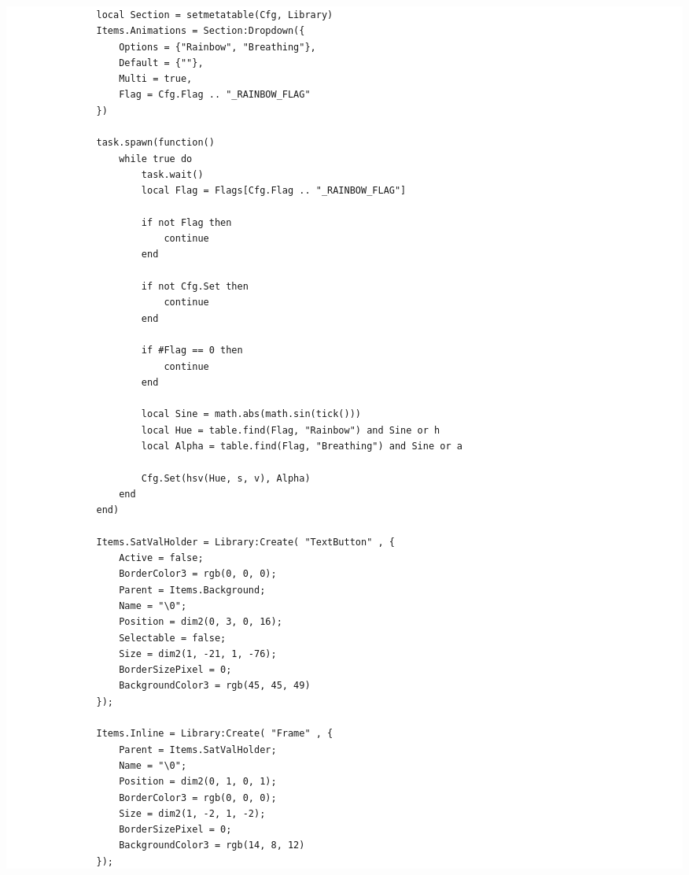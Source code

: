                     local Section = setmetatable(Cfg, Library)
                    Items.Animations = Section:Dropdown({
                        Options = {"Rainbow", "Breathing"}, 
                        Default = {""}, 
                        Multi = true,
                        Flag = Cfg.Flag .. "_RAINBOW_FLAG"
                    })

                    task.spawn(function()
                        while true do 
                            task.wait()
                            local Flag = Flags[Cfg.Flag .. "_RAINBOW_FLAG"]

                            if not Flag then 
                                continue 
                            end 

                            if not Cfg.Set then 
                                continue 
                            end

                            if #Flag == 0 then 
                                continue 
                            end 

                            local Sine = math.abs(math.sin(tick()))
                            local Hue = table.find(Flag, "Rainbow") and Sine or h 
                            local Alpha = table.find(Flag, "Breathing") and Sine or a

                            Cfg.Set(hsv(Hue, s, v), Alpha) 
                        end     
                    end)

                    Items.SatValHolder = Library:Create( "TextButton" , {
                        Active = false;
                        BorderColor3 = rgb(0, 0, 0);
                        Parent = Items.Background;
                        Name = "\0";
                        Position = dim2(0, 3, 0, 16);
                        Selectable = false;
                        Size = dim2(1, -21, 1, -76);
                        BorderSizePixel = 0;
                        BackgroundColor3 = rgb(45, 45, 49)
                    });

                    Items.Inline = Library:Create( "Frame" , {
                        Parent = Items.SatValHolder;
                        Name = "\0";
                        Position = dim2(0, 1, 0, 1);
                        BorderColor3 = rgb(0, 0, 0);
                        Size = dim2(1, -2, 1, -2);
                        BorderSizePixel = 0;
                        BackgroundColor3 = rgb(14, 8, 12)
                    });
